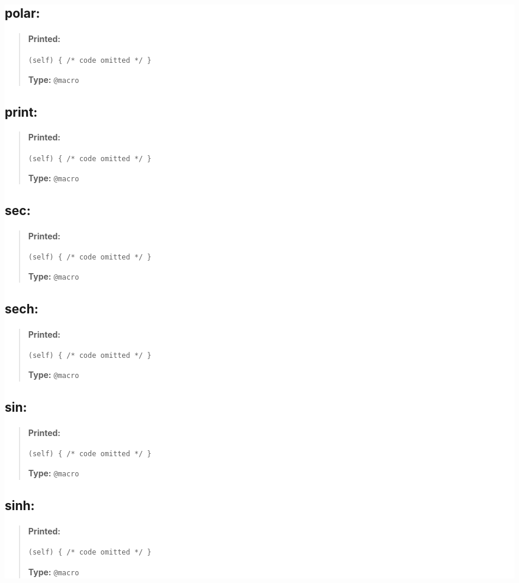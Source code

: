 ## **polar**:

> **Printed:** 
>```spwn
>(self) { /* code omitted */ }
>``` 
>**Type:** `@macro` 
>

## **print**:

> **Printed:** 
>```spwn
>(self) { /* code omitted */ }
>``` 
>**Type:** `@macro` 
>

## **sec**:

> **Printed:** 
>```spwn
>(self) { /* code omitted */ }
>``` 
>**Type:** `@macro` 
>

## **sech**:

> **Printed:** 
>```spwn
>(self) { /* code omitted */ }
>``` 
>**Type:** `@macro` 
>

## **sin**:

> **Printed:** 
>```spwn
>(self) { /* code omitted */ }
>``` 
>**Type:** `@macro` 
>

## **sinh**:

> **Printed:** 
>```spwn
>(self) { /* code omitted */ }
>``` 
>**Type:** `@macro` 
>
